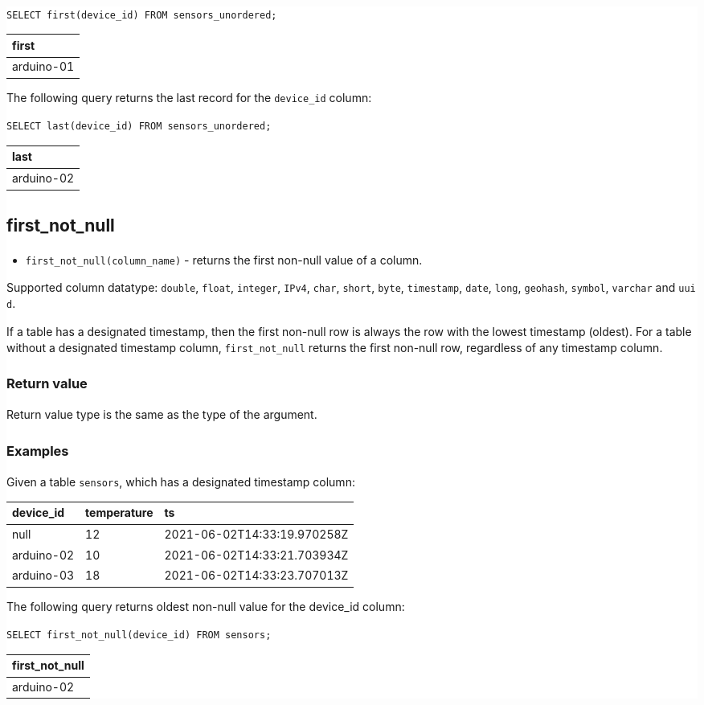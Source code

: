 ```questdb-sql
SELECT first(device_id) FROM sensors_unordered;
```

| first      |
| :--------- |
| arduino-01 |

The following query returns the last record for the `device_id` column:

```questdb-sql
SELECT last(device_id) FROM sensors_unordered;
```

| last       |
| :--------- |
| arduino-02 |

## first_not_null

- `first_not_null(column_name)` - returns the first non-null value of a column.

Supported column datatype: `double`, `float`, `integer`, `IPv4`, `char`,
`short`, `byte`, `timestamp`, `date`, `long`, `geohash`, `symbol`, `varchar` and
`uuid`.

If a table has a designated timestamp, then the first non-null row is always the
row with the lowest timestamp (oldest). For a table without a designated
timestamp column, `first_not_null` returns the first non-null row, regardless of
any timestamp column.

### Return value

Return value type is the same as the type of the argument.

### Examples

Given a table `sensors`, which has a designated timestamp column:

| device_id  | temperature | ts                          |
| :--------- | :---------- | :-------------------------- |
| null       | 12          | 2021-06-02T14:33:19.970258Z |
| arduino-02 | 10          | 2021-06-02T14:33:21.703934Z |
| arduino-03 | 18          | 2021-06-02T14:33:23.707013Z |

The following query returns oldest non-null value for the device_id column:

```questdb-sql
SELECT first_not_null(device_id) FROM sensors;
```

| first_not_null |
| :------------- |
| arduino-02     |
